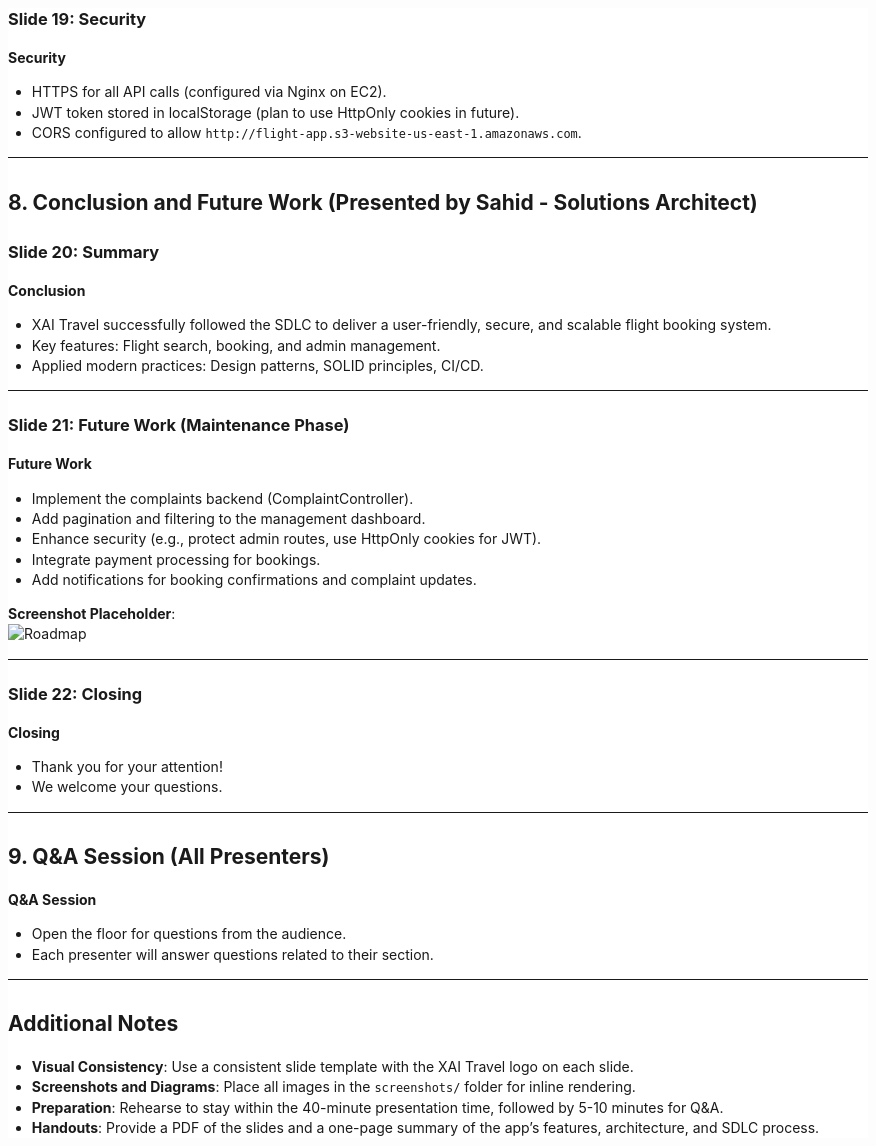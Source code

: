 
### Slide 19: Security
**Security**  
- HTTPS for all API calls (configured via Nginx on EC2).  
- JWT token stored in localStorage (plan to use HttpOnly cookies in future).  
- CORS configured to allow `http://flight-app.s3-website-us-east-1.amazonaws.com`.  

---

## 8. Conclusion and Future Work (Presented by Sahid - Solutions Architect)

### Slide 20: Summary
**Conclusion**  
- XAI Travel successfully followed the SDLC to deliver a user-friendly, secure, and scalable flight booking system.  
- Key features: Flight search, booking, and admin management.  
- Applied modern practices: Design patterns, SOLID principles, CI/CD.  

---

### Slide 21: Future Work (Maintenance Phase)
**Future Work**  
- Implement the complaints backend (ComplaintController).  
- Add pagination and filtering to the management dashboard.  
- Enhance security (e.g., protect admin routes, use HttpOnly cookies for JWT).  
- Integrate payment processing for bookings.  
- Add notifications for booking confirmations and complaint updates.  

**Screenshot Placeholder**:  
![Roadmap](screenshots/roadmap.png)

---

### Slide 22: Closing
**Closing**  
- Thank you for your attention!  
- We welcome your questions.  

---

## 9. Q&A Session (All Presenters)
**Q&A Session**  
- Open the floor for questions from the audience.  
- Each presenter will answer questions related to their section.  

---

## Additional Notes
- **Visual Consistency**: Use a consistent slide template with the XAI Travel logo on each slide.  
- **Screenshots and Diagrams**: Place all images in the `screenshots/` folder for inline rendering.  
- **Preparation**: Rehearse to stay within the 40-minute presentation time, followed by 5-10 minutes for Q&A.  
- **Handouts**: Provide a PDF of the slides and a one-page summary of the app’s features, architecture, and SDLC process.